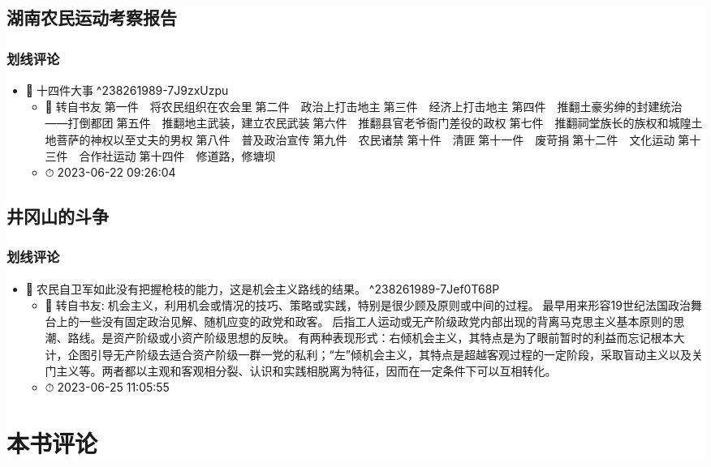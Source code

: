 ## 湖南农民运动考察报告


### 划线评论
- 📌 十四件大事  ^238261989-7J9zxUzpu
    - 💭 转自书友
第一件　将农民组织在农会里
第二件　政治上打击地主
第三件　经济上打击地主
第四件　推翻土豪劣绅的封建统治——打倒都团
第五件　推翻地主武装，建立农民武装
第六件　推翻县官老爷衙门差役的政权
第七件　推翻祠堂族长的族权和城隍土地菩萨的神权以至丈夫的男权
第八件　普及政治宣传
第九件　农民诸禁
第十件　清匪
第十一件　废苛捐
第十二件　文化运动
第十三件　合作社运动
第十四件　修道路，修塘坝
    - ⏱ 2023-06-22 09:26:04
   
## 井冈山的斗争


### 划线评论
- 📌 农民自卫军如此没有把握枪枝的能力，这是机会主义路线的结果。  ^238261989-7Jef0T68P
    - 💭 转自书友:
机会主义，利用机会或情况的技巧、策略或实践，特别是很少顾及原则或中间的过程。
最早用来形容19世纪法国政治舞台上的一些没有固定政治见解、随机应变的政党和政客。
后指工人运动或无产阶级政党内部出现的背离马克思主义基本原则的思潮、路线。是资产阶级或小资产阶级思想的反映。
有两种表现形式：右倾机会主义，其特点是为了眼前暂时的利益而忘记根本大计，企图引导无产阶级去适合资产阶级一群一党的私利；“左”倾机会主义，其特点是超越客观过程的一定阶段，采取盲动主义以及关门主义等。两者都以主观和客观相分裂、认识和实践相脱离为特征，因而在一定条件下可以互相转化。
    - ⏱ 2023-06-25 11:05:55
   

# 本书评论
